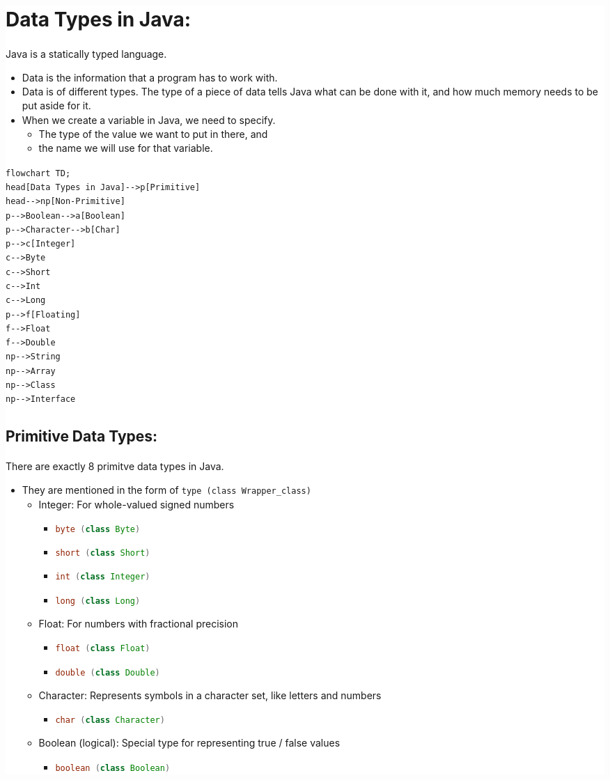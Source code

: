 # Data Types in Java:
Java is a statically typed language.
- Data is the information that a program has to work with.
- Data is of different types. The type of a piece of data tells Java what can be done with it, and how much memory needs to be put aside for it.
- When we create a variable in Java, we need to specify.
	- The type of the value we want to put in there, and
	- the name we will use for that variable.

```mermaid
flowchart TD;
head[Data Types in Java]-->p[Primitive]
head-->np[Non-Primitive]
p-->Boolean-->a[Boolean]
p-->Character-->b[Char]
p-->c[Integer]
c-->Byte
c-->Short
c-->Int
c-->Long
p-->f[Floating]
f-->Float
f-->Double
np-->String
np-->Array
np-->Class
np-->Interface
```
## Primitive Data Types:
There are exactly 8 primitve data types in Java.
- They are mentioned in the form of `type (class Wrapper_class)`
	- Integer: For whole-valued signed numbers
		- ```java
		  byte (class Byte)
			```
		- ```java
		  short (class Short)
			```
		- ```java
		  int (class Integer)
			```
		- ```java
		  long (class Long)
			```
	- Float: For numbers with fractional precision
		- ```java
		  float (class Float)
			```
		- ```java
		  double (class Double)
		  ```
	- Character: Represents symbols in a character set, like letters and numbers
		- ```java
		  char (class Character)
		  ```
	 - Boolean (logical): Special type for representing true / false values
		- ```java
		  boolean (class Boolean)
			```
			 	
